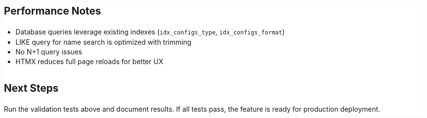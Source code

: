 ## Performance Notes

- Database queries leverage existing indexes (`idx_configs_type`, `idx_configs_format`)
- LIKE query for name search is optimized with trimming
- No N+1 query issues
- HTMX reduces full page reloads for better UX

## Next Steps

Run the validation tests above and document results. If all tests pass, the feature is ready for production deployment.
